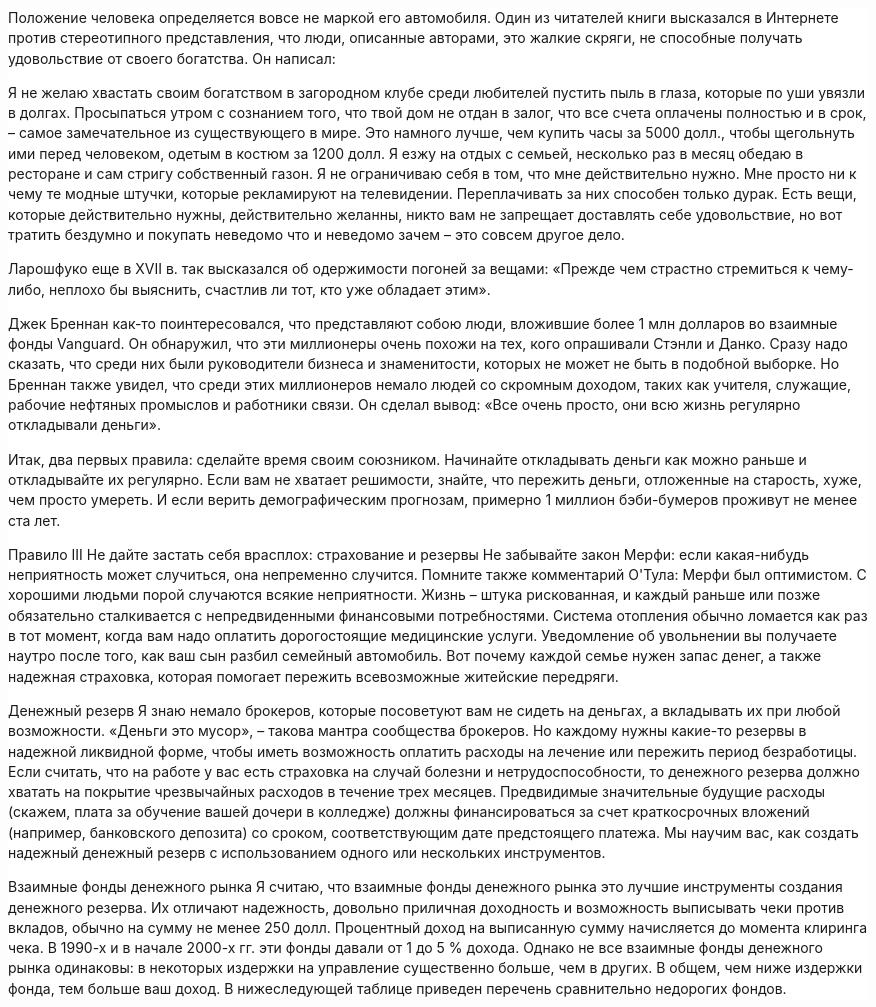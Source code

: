 Положение человека определяется вовсе не маркой его автомобиля. Один из читателей книги высказался в Интернете против стереотипного представления, что люди, описанные авторами, это жалкие скряги, не способные получать удовольствие от своего богатства. Он написал:

Я не желаю хвастать своим богатством в загородном клубе среди любителей пустить пыль в глаза, которые по уши увязли в долгах. Просыпаться утром с сознанием того, что твой дом не отдан в залог, что все счета оплачены полностью и в срок, – самое замечательное из существующего в мире. Это намного лучше, чем купить часы за 5000 долл., чтобы щегольнуть ими перед человеком, одетым в костюм за 1200 долл. Я езжу на отдых с семьей, несколько раз в месяц обедаю в ресторане и сам стригу собственный газон. Я не ограничиваю себя в том, что мне действительно нужно. Мне просто ни к чему те модные штучки, которые рекламируют на телевидении. Переплачивать за них способен только дурак. Есть вещи, которые действительно нужны, действительно желанны, никто вам не запрещает доставлять себе удовольствие, но вот тратить бездумно и покупать неведомо что и неведомо зачем – это совсем другое дело.

Ларошфуко еще в XVII в. так высказался об одержимости погоней за вещами: «Прежде чем страстно стремиться к чему-либо, неплохо бы выяснить, счастлив ли тот, кто уже обладает этим».

Джек Бреннан как-то поинтересовался, что представляют собою люди, вложившие более 1 млн долларов во взаимные фонды Vanguard. Он обнаружил, что эти миллионеры очень похожи на тех, кого опрашивали Стэнли и Данко. Сразу надо сказать, что среди них были руководители бизнеса и знаменитости, которых не может не быть в подобной выборке. Но Бреннан также увидел, что среди этих миллионеров немало людей со скромным доходом, таких как учителя, служащие, рабочие нефтяных промыслов и работники связи. Он сделал вывод: «Все очень просто, они всю жизнь регулярно откладывали деньги».

Итак, два первых правила: сделайте время своим союзником. Начинайте откладывать деньги как можно раньше и откладывайте их регулярно. Если вам не хватает решимости, знайте, что пережить деньги, отложенные на старость, хуже, чем просто умереть. И если верить демографическим прогнозам, примерно 1 миллион бэби-бумеров проживут не менее ста лет.

Правило III
Не дайте застать себя врасплох: страхование и резервы
Не забывайте закон Мерфи: если какая-нибудь неприятность может случиться, она непременно случится. Помните также комментарий О'Тула: Мерфи был оптимистом. С хорошими людьми порой случаются всякие неприятности. Жизнь – штука рискованная, и каждый раньше или позже обязательно сталкивается с непредвиденными финансовыми потребностями. Система отопления обычно ломается как раз в тот момент, когда вам надо оплатить дорогостоящие медицинские услуги. Уведомление об увольнении вы получаете наутро после того, как ваш сын разбил семейный автомобиль. Вот почему каждой семье нужен запас денег, а также надежная страховка, которая помогает пережить всевозможные житейские передряги.

Денежный резерв
Я знаю немало брокеров, которые посоветуют вам не сидеть на деньгах, а вкладывать их при любой возможности. «Деньги это мусор», – такова мантра сообщества брокеров. Но каждому нужны какие-то резервы в надежной ликвидной форме, чтобы иметь возможность оплатить расходы на лечение или пережить период безработицы. Если считать, что на работе у вас есть страховка на случай болезни и нетрудоспособности, то денежного резерва должно хватать на покрытие чрезвычайных расходов в течение трех месяцев. Предвидимые значительные будущие расходы (скажем, плата за обучение вашей дочери в колледже) должны финансироваться за счет краткосрочных вложений (например, банковского депозита) со сроком, соответствующим дате предстоящего платежа. Мы научим вас, как создать надежный денежный резерв с использованием одного или нескольких инструментов.

Взаимные фонды денежного рынка
Я считаю, что взаимные фонды денежного рынка это лучшие инструменты создания денежного резерва. Их отличают надежность, довольно приличная доходность и возможность выписывать чеки против вкладов, обычно на сумму не менее 250 долл. Процентный доход на выписанную сумму начисляется до момента клиринга чека. В 1990-х и в начале 2000-х гг. эти фонды давали от 1 до 5 % дохода. Однако не все взаимные фонды денежного рынка одинаковы: в некоторых издержки на управление существенно больше, чем в других. В общем, чем ниже издержки фонда, тем больше ваш доход. В нижеследующей таблице приведен перечень сравнительно недорогих фондов.
